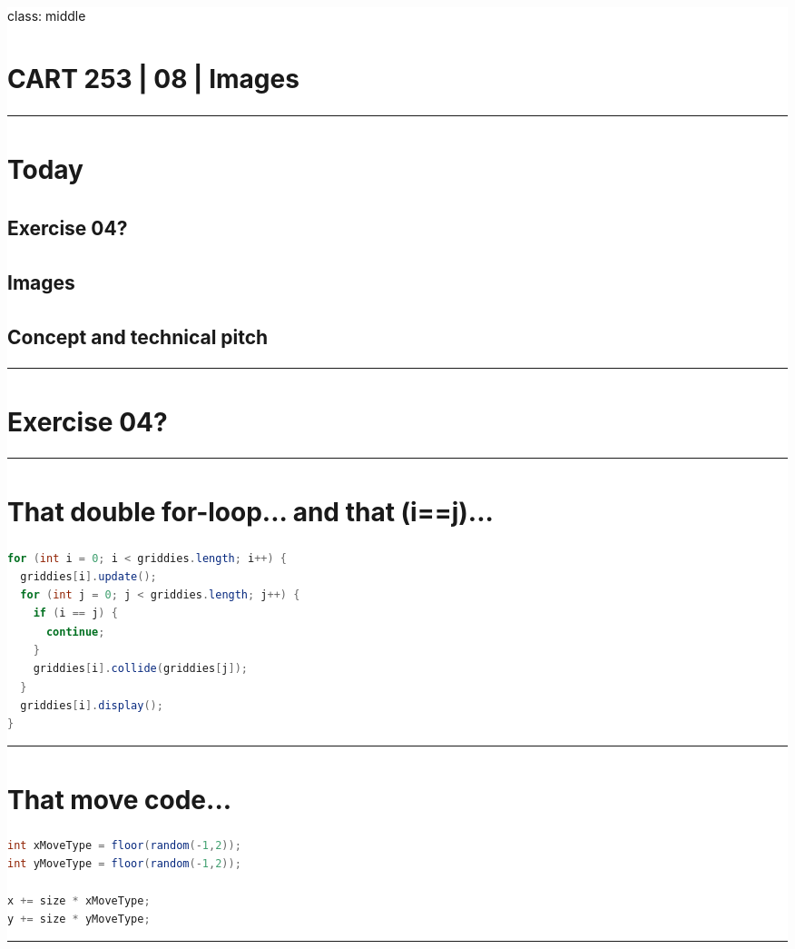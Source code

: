 class: middle

# CART 253 | 08 | Images

---

# Today

## Exercise 04?
## Images
## Concept and technical pitch

---

# Exercise 04?

---

# That double for-loop... and that (i==j)...

```java
for (int i = 0; i < griddies.length; i++) {
  griddies[i].update();
  for (int j = 0; j < griddies.length; j++) {
    if (i == j) {
      continue;
    }
    griddies[i].collide(griddies[j]);
  }
  griddies[i].display();
}
```

---

# That move code...

```java
int xMoveType = floor(random(-1,2));
int yMoveType = floor(random(-1,2));

x += size * xMoveType;
y += size * yMoveType;
```

---
